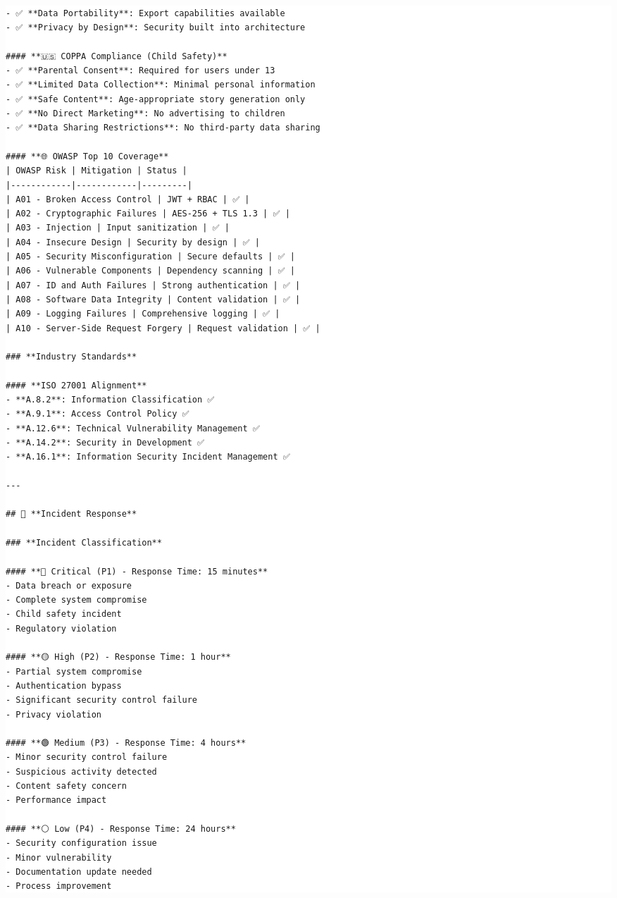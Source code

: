 ```
- ✅ **Data Portability**: Export capabilities available
- ✅ **Privacy by Design**: Security built into architecture

#### **🇺🇸 COPPA Compliance (Child Safety)**
- ✅ **Parental Consent**: Required for users under 13
- ✅ **Limited Data Collection**: Minimal personal information
- ✅ **Safe Content**: Age-appropriate story generation only
- ✅ **No Direct Marketing**: No advertising to children
- ✅ **Data Sharing Restrictions**: No third-party data sharing

#### **🌐 OWASP Top 10 Coverage**
| OWASP Risk | Mitigation | Status |
|------------|------------|---------|
| A01 - Broken Access Control | JWT + RBAC | ✅ |
| A02 - Cryptographic Failures | AES-256 + TLS 1.3 | ✅ |
| A03 - Injection | Input sanitization | ✅ |
| A04 - Insecure Design | Security by design | ✅ |
| A05 - Security Misconfiguration | Secure defaults | ✅ |
| A06 - Vulnerable Components | Dependency scanning | ✅ |
| A07 - ID and Auth Failures | Strong authentication | ✅ |
| A08 - Software Data Integrity | Content validation | ✅ |
| A09 - Logging Failures | Comprehensive logging | ✅ |
| A10 - Server-Side Request Forgery | Request validation | ✅ |

### **Industry Standards**

#### **ISO 27001 Alignment**
- **A.8.2**: Information Classification ✅
- **A.9.1**: Access Control Policy ✅
- **A.12.6**: Technical Vulnerability Management ✅
- **A.14.2**: Security in Development ✅
- **A.16.1**: Information Security Incident Management ✅

---

## 🚨 **Incident Response**

### **Incident Classification**

#### **🔴 Critical (P1) - Response Time: 15 minutes**
- Data breach or exposure
- Complete system compromise
- Child safety incident
- Regulatory violation

#### **🟡 High (P2) - Response Time: 1 hour**
- Partial system compromise
- Authentication bypass
- Significant security control failure
- Privacy violation

#### **🟢 Medium (P3) - Response Time: 4 hours**
- Minor security control failure
- Suspicious activity detected
- Content safety concern
- Performance impact

#### **⚪ Low (P4) - Response Time: 24 hours**
- Security configuration issue
- Minor vulnerability
- Documentation update needed
- Process improvement

```